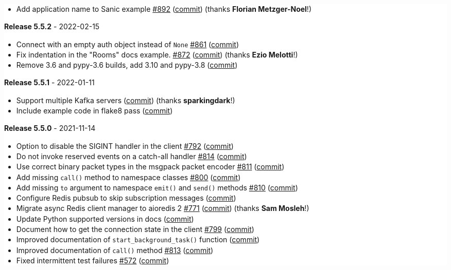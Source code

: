 - Add application name to Sanic example [#892](https://github.com/miguelgrinberg/python-socketio/issues/892) ([commit](https://github.com/miguelgrinberg/python-socketio/commit/4d5e36d36f865bf0527cfeb486a4e7f917b28717)) (thanks **Florian Metzger-Noel**!)

**Release 5.5.2** - 2022-02-15

- Connect with an empty auth object instead of `None` [#861](https://github.com/miguelgrinberg/python-socketio/issues/861) ([commit](https://github.com/miguelgrinberg/python-socketio/commit/1fb7a76575426dd58a5e9c0e01646302ccc96188))
- Fix indentation in the "Rooms" docs example. [#872](https://github.com/miguelgrinberg/python-socketio/issues/872) ([commit](https://github.com/miguelgrinberg/python-socketio/commit/3336181f9ce5fe737d675f8343f18a885c651ebd)) (thanks **Ezio Melotti**!)
- Remove 3.6 and pypy-3.6 builds, add 3.10 and pypy-3.8 ([commit](https://github.com/miguelgrinberg/python-socketio/commit/ed5679a7cb01963b44a5004e1236b7e8b485aa0b))

**Release 5.5.1** - 2022-01-11

- Support multiple Kafka servers ([commit](https://github.com/miguelgrinberg/python-socketio/commit/4ee3649514b98c50cc0bf70d3f269389da52772d)) (thanks **sparkingdark**!)
- Include example code in flake8 pass ([commit](https://github.com/miguelgrinberg/python-socketio/commit/273a4b0439c84560d403662d8eba4122c28ba0d8))

**Release 5.5.0** - 2021-11-14

- Option to disable the SIGINT handler in the client [#792](https://github.com/miguelgrinberg/python-socketio/issues/792) ([commit](https://github.com/miguelgrinberg/python-socketio/commit/ea84b9b1c714b02eaf1081f4e37fd130a3159d8c))
- Do not invoke reserved events on a catch-all handler [#814](https://github.com/miguelgrinberg/python-socketio/issues/814) ([commit](https://github.com/miguelgrinberg/python-socketio/commit/34f34e53d650dde605f5f4a98d7a70936524a1b8))
- Use correct binary packet types in the msgpack packet encoder [#811](https://github.com/miguelgrinberg/python-socketio/issues/811) ([commit](https://github.com/miguelgrinberg/python-socketio/commit/60735dd4c2fc87ed863d7dbf7de361500d963dd3))
- Add missing `call()` method to namespace classes [#800](https://github.com/miguelgrinberg/python-socketio/issues/800) ([commit](https://github.com/miguelgrinberg/python-socketio/commit/32db48d12ceb44d7a02fd9f05047b47c7ed3f4a5))
- Add missing `to` argument to namespace `emit()` and `send()` methods [#810](https://github.com/miguelgrinberg/python-socketio/issues/810) ([commit](https://github.com/miguelgrinberg/python-socketio/commit/ed08a01e65635160923f3d6d5755df74d53274e1))
- Configure Redis pubsub to skip subscription messages ([commit](https://github.com/miguelgrinberg/python-socketio/commit/e8fff07b367929794e5e30cecbf252b72d307c16))
- Migrate async Redis client manager to aioredis 2 [#771](https://github.com/miguelgrinberg/python-socketio/issues/771) ([commit](https://github.com/miguelgrinberg/python-socketio/commit/f245191d86722244a2d3d0529d9f5ff15dfd817a)) (thanks **Sam Mosleh**!)
- Update Python supported versions in docs ([commit](https://github.com/miguelgrinberg/python-socketio/commit/a54152f2466bad4869d9cfdad6be3a5547e0b6bc))
- Document how to get the connection state in the client [#799](https://github.com/miguelgrinberg/python-socketio/issues/799) ([commit](https://github.com/miguelgrinberg/python-socketio/commit/47c5f45c765ae207f58ba2675f91eaf8c79f8500))
- Improved documentation of `start_background_task()` function ([commit](https://github.com/miguelgrinberg/python-socketio/commit/4f5bf1e9898154aa1a9896a7016ba22bfb73cdf2))
- Improved documentation of `call()` method [#813](https://github.com/miguelgrinberg/python-socketio/issues/813) ([commit](https://github.com/miguelgrinberg/python-socketio/commit/8c2a6ac86972bf94acafe687d2e86bdf65119960))
- Fixed intermittent test failures [#572](https://github.com/miguelgrinberg/python-socketio/issues/572) ([commit](https://github.com/miguelgrinberg/python-socketio/commit/db0565ada6c8891be3230bcc415e5465bd409c09))
